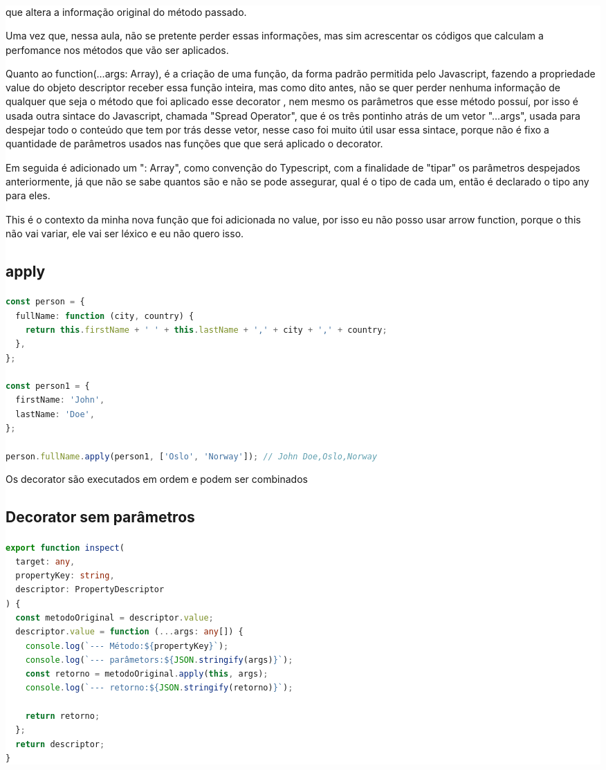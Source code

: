 que altera a informação original do método passado.

Uma vez que, nessa aula, não se pretente perder essas informações, mas sim acrescentar os códigos que calculam a perfomance nos métodos que vão ser aplicados.

Quanto ao function(...args: Array<any>), é a criação de uma função, da forma padrão permitida pelo Javascript, fazendo a propriedade value do objeto descriptor receber essa função inteira, mas como dito antes, não se quer perder nenhuma informação de qualquer que seja o método que foi aplicado esse decorator , nem mesmo os parâmetros que esse método possuí, por isso é usada outra sintace do Javascript, chamada "Spread Operator", que é os três pontinho atrás de um vetor "...args", usada para despejar todo o conteúdo que tem por trás desse vetor, nesse caso foi muito útil usar essa sintace, porque não é fixo a quantidade de parâmetros usados nas funções que que será aplicado o decorator.

Em seguida é adicionado um ": Array<any>", como convenção do Typescript, com a finalidade de "tipar" os parâmetros despejados anteriormente, já que não se sabe quantos são e não se pode assegurar, qual é o tipo de cada um, então é declarado o tipo any para eles.

This é o contexto da minha nova função que foi adicionada no value, por isso eu não posso usar arrow function, porque o this não vai variar, ele vai ser léxico e eu não quero isso.

## apply

```ts
const person = {
  fullName: function (city, country) {
    return this.firstName + ' ' + this.lastName + ',' + city + ',' + country;
  },
};

const person1 = {
  firstName: 'John',
  lastName: 'Doe',
};

person.fullName.apply(person1, ['Oslo', 'Norway']); // John Doe,Oslo,Norway
```

Os decorator são executados em ordem e podem ser combinados

## Decorator sem parâmetros

```ts
export function inspect(
  target: any,
  propertyKey: string,
  descriptor: PropertyDescriptor
) {
  const metodoOriginal = descriptor.value;
  descriptor.value = function (...args: any[]) {
    console.log(`--- Método:${propertyKey}`);
    console.log(`--- parâmetors:${JSON.stringify(args)}`);
    const retorno = metodoOriginal.apply(this, args);
    console.log(`--- retorno:${JSON.stringify(retorno)}`);

    return retorno;
  };
  return descriptor;
}
```
